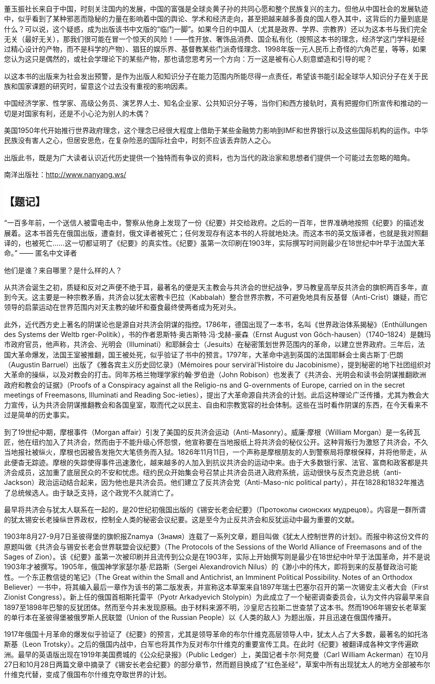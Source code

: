董玉振社长来自于中国，时刻关注国内的发展，中国的富强是全球炎黄子孙的共同心愿和整个民族复兴的主力。但他从中国社会的发展轨迹中，似乎看到了某种邪恶而隐秘的力量在影响着中国的舆论、学术和经济走向，甚至把越来越多善良的国人卷入其中，这背后的力量到底是什么？可以说，这个疑惑，成为出版该书中文版的“临门一脚”。如果今日的中国人（尤其是政界、学界、宗教界）还以为这本书与我们完全无关（最好无关），那我们很可能在冒一个惊天的风险！——性开放、奢饰品消费、国企私有化（按照这本书的理念，经济学这门学科是经过精心设计的产物，而不是科学的产物）、猖狂的娱乐界、基督教某些门派奇怪理念、1998年版一元人民币上奇怪的六角芒星，等等，如果您认为这只是偶然的，或社会学理论下的某些产物，那也请您思考另一个方向：万一这是被有心人刻意塑造和引导的呢？

以这本书的出版来为社会发出预警，是作为出版人和知识分子在能力范围内所能尽得一点责任，希望该书能引起全球华人知识分子在关于民族和国家课题的研究时，留意这个过去没有重视的影响因素。

中国经济学家、性学家、高级公务员、演艺界人士、知名企业家、公共知识分子等，当你们和西方接轨时，真有把握你们所宣传和推动的一切是对国家有利，还是不小心沦为别人的木偶？

美国1950年代开始推行世界政府理念，这个理念已经很大程度上借助于某些金融势力影响到IMF和世界银行以及这些国际机构的运作。中华民族没有害人之心，但居安思危，在复杂险恶的国际社会中，时刻不应该丢弃防人之心。

出版此书，既是为广大读者认识近代历史提供一个独特而有争议的资料，也为当代的政治家和思想者们提供一个可能过去忽略的暗角。

南洋出版社：http://www.nanyang.ws/

## 【题记】

“一百多年前，一个送信人被雷电击中，警察从他身上发现了一份《纪要》并交给政府。之后的一百年，世界准确地按照《纪要》的描述发展着。这本书首先在俄国出版，遭查封，俄文译者被死亡；任何发现存有这本书的人将就地处决。而这本书的英文版译者，也就是我对照翻译的，也被死亡……这一切都证明了《纪要》的真实性。《纪要》虽第一次印刷在1903年，实际撰写时间则最少在18世纪中叶早于法国大革命。” —— 匿名中文译者

他们是谁？来自哪里？是什么样的人？

从共济会诞生之初，质疑和反对之声便不绝于耳，最著名的便是天主教会与共济会的世纪战争，罗马教皇高举反共济会的旗帜两百多年，直到今天。这主要是一种宗教矛盾，共济会以犹太密教卡巴拉（Kabbalah）整合世界宗教，不可避免地具有反基督（Anti-Crist）嫌疑，而它领导的启蒙运动在世界范围内对天主教的破坏和蚕食最终使两者成为死对头。

此外，近代西方史上著名的阴谋论也是源自对共济会阴谋的指控。1786年，德国出现了一本书，名叫《世界政治体系揭秘》（Enthüllungen des Systems der Weltb rger-Politik），书的作者恩斯特·奥古斯特·冯·戈赫-豪森（Ernst August von Göch-hausen）（1740–1824）是魏玛市政府官员，他声称，共济会、光明会（Illuminati）和耶稣会士（Jesuits）在秘密策划世界范围内的革命，以建立世界政府。三年后，法国大革命爆发，法国王室被推翻，国王被处死，似乎验证了书中的预言。1797年，大革命中逃到英国的法国耶稣会士奥古斯丁·巴朗（Augustin Barruel）出版了《雅各宾主义历史回忆录》（Mémoires pour serviràl'Histoire du Jacobinisme），提到秘密的地下社团组织对大革命的操纵，以及对教会的打击。同年苏格兰物理学家约翰·罗伯逊（John Robison）也发表了《共济会、光明会和读书会阴谋推翻欧洲政府和教会的证据》（Proofs of a Conspiracy against all the Religio-ns and G-overnments of Europe, carried on in the secret meetings of Freemasons, Illuminati and Reading Soc-ieties），提出了大革命源自共济会的计划。此后这种理论广泛传播，尤其为教会大力宣传，认为共济会阴谋推翻教会和各国皇室，取而代之以民主、自由和宗教宽容的社会体制。这些在当时看作阴谋的东西，在今天看来不过是简单的历史事实。

到了19世纪中期，摩根事件（Morgan affair）引发了美国的反共济会运动（Anti-Masonry）。威廉·摩根（William Morgan）是一名砖瓦匠，他在纽约加入了共济会，然而由于不能升级心怀怨恨，他宣称要在当地报纸上将共济会的秘仪公开。这种背叛行为激怒了共济会，不久当地报社被纵火，摩根也因被告发拖欠大笔债务而入狱。1826年11月11日，一个声称是摩根朋友的人到警察局将摩根保释，并将他带走，从此便杳无踪迹。摩根的失踪使得事件迅速激化，越来越多的人加入到抗议共济会的运动中来。由于大多数银行家、法官、富商和政客都是共济会成员，这加重了底层民众的不安和忧虑。纽约民众开始集会号召禁止共济会员进入政府系统，运动很快与反杰克逊总统（anti-Jackson）政治运动结合起来，因为他也是共济会员。他们建立了反共济会党（Anti-Maso-nic political party），并在1828和1832年推选了总统候选人。由于缺乏支持，这个政党不久就消亡了。

最早将共济会与犹太人联系在一起的，是20世纪初俄国出版的《锡安长老会纪要》（Протоколы сионских мудрецов）。内容是一群所谓的犹太锡安长老操纵世界政权，控制全人类的秘密会议纪要。这是至今为止反共济会和反犹运动中最为重要的文献。

1903年8月27-9月7日圣彼得堡的旗帜报Znamya（Знамя）连载了一系列文章，题目叫做《犹太人控制世界的计划》。而报中称这份文件的原题叫做《共济会与锡安长老会世界联盟会议纪要》（The Protocols of the Sessions of the World Alliance of Freemasons and of the Sages of Zion）。该《纪要》虽第一次被印刷并且流传到公众是在1903年，实际上开始撰写则是最少在18世纪中叶早于法国革命，并不是说1903年才被撰写。1905年，俄国神学家瑟尔基·尼路斯（Sergei Alexandrovich Nilus）的《渺小中的伟大，即将到来的反基督政治可能性。一个东正教信徒的笔记》（The Great within the Small and Antichrist, an Imminent Political Possibility. Notes of an Orthodox Believer）一书中，将其编入最后一章作为该书的第二版发表，并宣称这本草案来自1897年瑞士巴塞尔召开的第一次锡安主义者大会（First Zionist Congress）。新上任的俄国首相斯托雷平（Pyotr Arkadyevich Stolypin）为此成立了一个秘密调查委员会，认为文件内容最早来自1897至1898年巴黎的反犹团体。然而至今并未发现原稿。由于材料来源不明，沙皇尼古拉斯二世查禁了这本书。然而1906年锡安长老草案的单行本在圣彼得堡被俄罗斯人民联盟（Union of the Russian People）以《人类的敌人》为题出版，并且迅速在俄国传播开。

1917年俄国十月革命的爆发似乎验证了《纪要》的预言，尤其是领导革命的布尔什维克高层领导人中，犹太人占了大多数，最著名的如托洛斯基（Leon Trotsky）。之后的俄国内战中，白军也将其作为反对布尔什维克的重要宣传工具。在此时《纪要》被翻译成各种文字传遍欧洲。最早的英语版出现在1919年美国费城的《公众纪录报》（Public Ledger）上，美国记者卡尔·阿克曼（Carl William Ackerman）在10月27日和10月28日两篇文章中摘录了《锡安长老会纪要》的部分章节，然而题目换成了“红色圣经”，草案中所有出现犹太人的地方全部被布尔什维克代替，变成了俄国布尔什维克夺取世界的计划。
